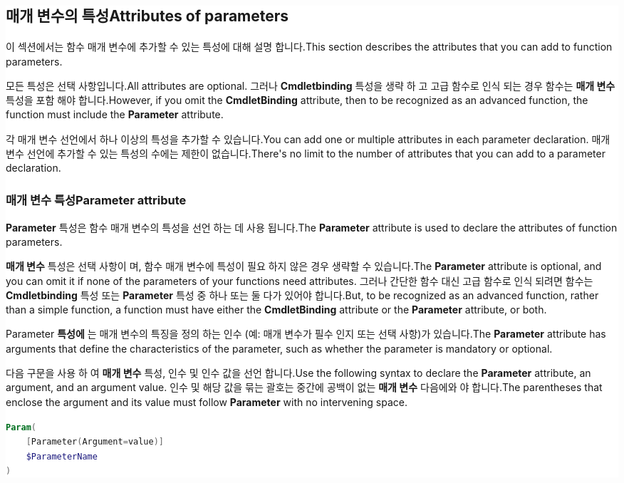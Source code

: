 ## <a name="attributes-of-parameters"></a><span data-ttu-id="b795b-129">매개 변수의 특성</span><span class="sxs-lookup"><span data-stu-id="b795b-129">Attributes of parameters</span></span>

<span data-ttu-id="b795b-130">이 섹션에서는 함수 매개 변수에 추가할 수 있는 특성에 대해 설명 합니다.</span><span class="sxs-lookup"><span data-stu-id="b795b-130">This section describes the attributes that you can add to function parameters.</span></span>

<span data-ttu-id="b795b-131">모든 특성은 선택 사항입니다.</span><span class="sxs-lookup"><span data-stu-id="b795b-131">All attributes are optional.</span></span> <span data-ttu-id="b795b-132">그러나 **Cmdletbinding** 특성을 생략 하 고 고급 함수로 인식 되는 경우 함수는 **매개 변수** 특성을 포함 해야 합니다.</span><span class="sxs-lookup"><span data-stu-id="b795b-132">However, if you omit the **CmdletBinding** attribute, then to be recognized as an advanced function, the function must include the **Parameter** attribute.</span></span>

<span data-ttu-id="b795b-133">각 매개 변수 선언에서 하나 이상의 특성을 추가할 수 있습니다.</span><span class="sxs-lookup"><span data-stu-id="b795b-133">You can add one or multiple attributes in each parameter declaration.</span></span> <span data-ttu-id="b795b-134">매개 변수 선언에 추가할 수 있는 특성의 수에는 제한이 없습니다.</span><span class="sxs-lookup"><span data-stu-id="b795b-134">There's no limit to the number of attributes that you can add to a parameter declaration.</span></span>

### <a name="parameter-attribute"></a><span data-ttu-id="b795b-135">매개 변수 특성</span><span class="sxs-lookup"><span data-stu-id="b795b-135">Parameter attribute</span></span>

<span data-ttu-id="b795b-136">**Parameter** 특성은 함수 매개 변수의 특성을 선언 하는 데 사용 됩니다.</span><span class="sxs-lookup"><span data-stu-id="b795b-136">The **Parameter** attribute is used to declare the attributes of function parameters.</span></span>

<span data-ttu-id="b795b-137">**매개 변수** 특성은 선택 사항이 며, 함수 매개 변수에 특성이 필요 하지 않은 경우 생략할 수 있습니다.</span><span class="sxs-lookup"><span data-stu-id="b795b-137">The **Parameter** attribute is optional, and you can omit it if none of the parameters of your functions need attributes.</span></span> <span data-ttu-id="b795b-138">그러나 간단한 함수 대신 고급 함수로 인식 되려면 함수는 **Cmdletbinding** 특성 또는 **Parameter** 특성 중 하나 또는 둘 다가 있어야 합니다.</span><span class="sxs-lookup"><span data-stu-id="b795b-138">But, to be recognized as an advanced function, rather than a simple function, a function must have either the **CmdletBinding** attribute or the **Parameter** attribute, or both.</span></span>

<span data-ttu-id="b795b-139">Parameter **특성에** 는 매개 변수의 특징을 정의 하는 인수 (예: 매개 변수가 필수 인지 또는 선택 사항)가 있습니다.</span><span class="sxs-lookup"><span data-stu-id="b795b-139">The **Parameter** attribute has arguments that define the characteristics of the parameter, such as whether the parameter is mandatory or optional.</span></span>

<span data-ttu-id="b795b-140">다음 구문을 사용 하 여 **매개 변수** 특성, 인수 및 인수 값을 선언 합니다.</span><span class="sxs-lookup"><span data-stu-id="b795b-140">Use the following syntax to declare the **Parameter** attribute, an argument, and an argument value.</span></span> <span data-ttu-id="b795b-141">인수 및 해당 값을 묶는 괄호는 중간에 공백이 없는 **매개 변수** 다음에와 야 합니다.</span><span class="sxs-lookup"><span data-stu-id="b795b-141">The parentheses that enclose the argument and its value must follow **Parameter** with no intervening space.</span></span>

```powershell
Param(
    [Parameter(Argument=value)]
    $ParameterName
)
```
